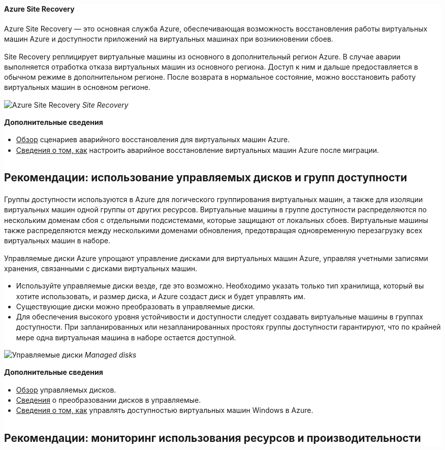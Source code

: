 #### <a name="azure-site-recovery"></a>Azure Site Recovery

Azure Site Recovery — это основная служба Azure, обеспечивающая возможность восстановления работы виртуальных машин Azure и доступности приложений на виртуальных машинах при возникновении сбоев.

Site Recovery реплицирует виртуальные машины из основного в дополнительный регион Azure. В случае аварии выполняется отработка отказа виртуальных машин из основного региона. Доступ к ним и дальше предоставляется в обычном режиме в дополнительном регионе. После возврата в нормальное состояние, можно восстановить работу виртуальных машин в основном регионе.

![Azure Site Recovery](./media/migrate-best-practices-security-management/site-recovery.png)
*Site Recovery*

**Дополнительные сведения**

- [Обзор](https://docs.microsoft.com/azure/virtual-machines/virtual-machines-disaster-recovery-guidance) сценариев аварийного восстановления для виртуальных машин Azure.
- [Сведения о том, как](https://docs.microsoft.com/azure/site-recovery/azure-to-azure-replicate-after-migration) настроить аварийное восстановление виртуальных машин Azure после миграции.

## <a name="best-practice-use-managed-disks-and-availability-sets"></a>Рекомендации: использование управляемых дисков и групп доступности

Группы доступности используются в Azure для логического группирования виртуальных машин, а также для изоляции виртуальных машин одной группы от других ресурсов. Виртуальные машины в группе доступности распределяются по нескольким доменам сбоя с отдельными подсистемами, которые защищают от локальных сбоев. Виртуальные машины также распределяются между несколькими доменами обновления, предотвращая одновременную перезагрузку всех виртуальных машин в наборе.

Управляемые диски Azure упрощают управление дисками для виртуальных машин Azure, управляя учетными записями хранения, связанными с дисками виртуальных машин.

- Используйте управляемые диски везде, где это возможно. Необходимо указать только тип хранилища, который вы хотите использовать, и размер диска, и Azure создаст диск и будет управлять им.
- Существующие диски можно преобразовать в управляемые диски.
- Для обеспечения высокого уровня устойчивости и доступности следует создавать виртуальные машины в группах доступности. При запланированных или незапланированных простоях группы доступности гарантируют, что по крайней мере одна виртуальная машина в наборе остается доступной.

![Управляемые диски](./media/migrate-best-practices-security-management/managed-disks.png)
*Managed disks*

**Дополнительные сведения**

- [Обзор](https://docs.microsoft.com/azure/virtual-machines/windows/managed-disks-overview) управляемых дисков.
- [Сведения](https://docs.microsoft.com/azure/virtual-machines/windows/convert-unmanaged-to-managed-disks) о преобразовании дисков в управляемые.
- [Сведения о том, как](https://docs.microsoft.com/azure/virtual-machines/windows/manage-availability) управлять доступностью виртуальных машин Windows в Azure.

## <a name="best-practice-monitor-resource-usage-and-performance"></a>Рекомендации: мониторинг использования ресурсов и производительности
